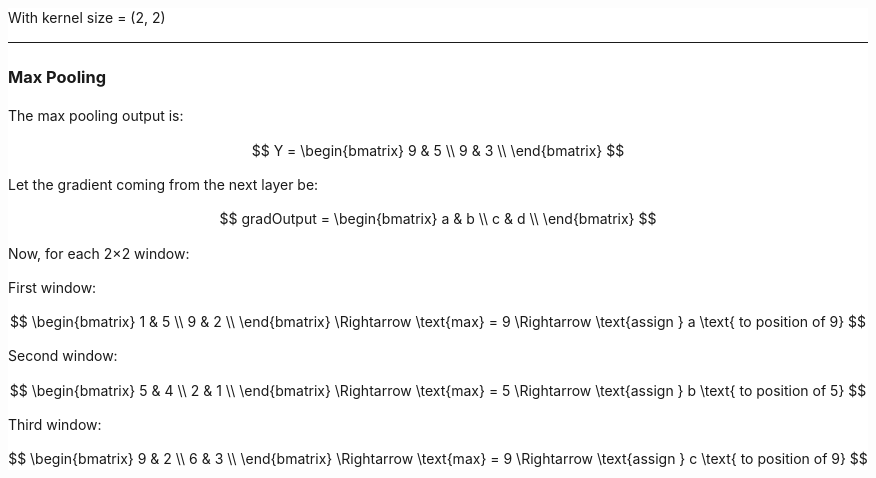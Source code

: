 With kernel size = (2, 2)

---

### Max Pooling

The max pooling output is:

$$
Y = \begin{bmatrix}
9 & 5 \\
9 & 3 \\
\end{bmatrix}
$$

Let the gradient coming from the next layer be:

$$
gradOutput = \begin{bmatrix}
a & b \\
c & d \\
\end{bmatrix}
$$

Now, for each 2×2 window:

First window:  
  
$$
  \begin{bmatrix}
  1 & 5 \\
  9 & 2 \\
  \end{bmatrix}
  \Rightarrow \text{max} = 9 \Rightarrow \text{assign } a \text{ to position of 9}
$$

Second window:

$$
  \begin{bmatrix}
  5 & 4 \\
  2 & 1 \\
  \end{bmatrix}
  \Rightarrow \text{max} = 5 \Rightarrow \text{assign } b \text{ to position of 5}
$$

Third window:  

$$
  \begin{bmatrix}
  9 & 2 \\
  6 & 3 \\
  \end{bmatrix}
  \Rightarrow \text{max} = 9 \Rightarrow \text{assign } c \text{ to position of 9}
$$
